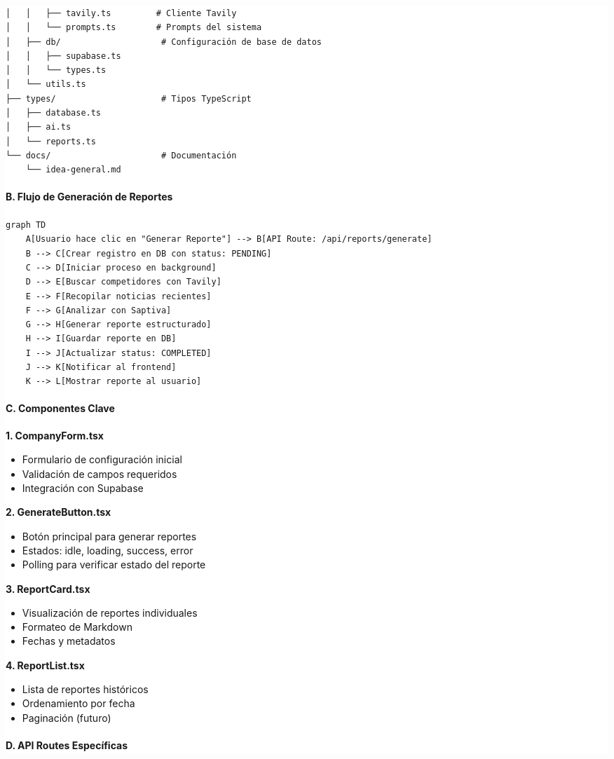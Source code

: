 ```
│   │   ├── tavily.ts         # Cliente Tavily
│   │   └── prompts.ts        # Prompts del sistema
│   ├── db/                    # Configuración de base de datos
│   │   ├── supabase.ts
│   │   └── types.ts
│   └── utils.ts
├── types/                     # Tipos TypeScript
│   ├── database.ts
│   ├── ai.ts
│   └── reports.ts
└── docs/                      # Documentación
    └── idea-general.md
```

#### **B. Flujo de Generación de Reportes**

```mermaid
graph TD
    A[Usuario hace clic en "Generar Reporte"] --> B[API Route: /api/reports/generate]
    B --> C[Crear registro en DB con status: PENDING]
    C --> D[Iniciar proceso en background]
    D --> E[Buscar competidores con Tavily]
    E --> F[Recopilar noticias recientes]
    F --> G[Analizar con Saptiva]
    G --> H[Generar reporte estructurado]
    H --> I[Guardar reporte en DB]
    I --> J[Actualizar status: COMPLETED]
    J --> K[Notificar al frontend]
    K --> L[Mostrar reporte al usuario]
```

#### **C. Componentes Clave**

**1. CompanyForm.tsx**
- Formulario de configuración inicial
- Validación de campos requeridos
- Integración con Supabase

**2. GenerateButton.tsx**
- Botón principal para generar reportes
- Estados: idle, loading, success, error
- Polling para verificar estado del reporte

**3. ReportCard.tsx**
- Visualización de reportes individuales
- Formateo de Markdown
- Fechas y metadatos

**4. ReportList.tsx**
- Lista de reportes históricos
- Ordenamiento por fecha
- Paginación (futuro)

#### **D. API Routes Específicas**
